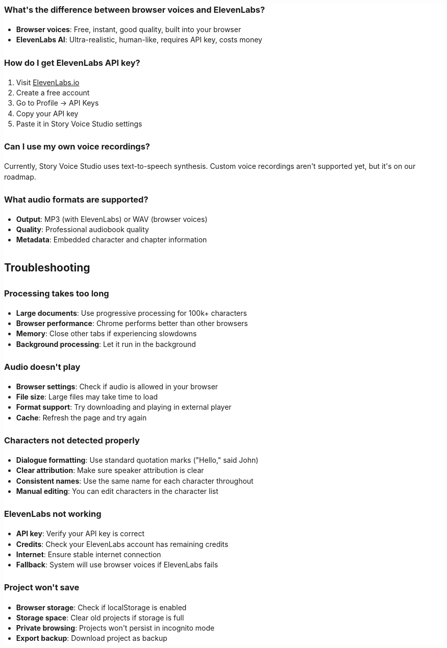 ### What's the difference between browser voices and ElevenLabs?
- **Browser voices**: Free, instant, good quality, built into your browser
- **ElevenLabs AI**: Ultra-realistic, human-like, requires API key, costs money

### How do I get ElevenLabs API key?
1. Visit [ElevenLabs.io](https://elevenlabs.io)
2. Create a free account
3. Go to Profile → API Keys
4. Copy your API key
5. Paste it in Story Voice Studio settings

### Can I use my own voice recordings?
Currently, Story Voice Studio uses text-to-speech synthesis. Custom voice recordings aren't supported yet, but it's on our roadmap.

### What audio formats are supported?
- **Output**: MP3 (with ElevenLabs) or WAV (browser voices)
- **Quality**: Professional audiobook quality
- **Metadata**: Embedded character and chapter information

## Troubleshooting

### Processing takes too long
- **Large documents**: Use progressive processing for 100k+ characters
- **Browser performance**: Chrome performs better than other browsers
- **Memory**: Close other tabs if experiencing slowdowns
- **Background processing**: Let it run in the background

### Audio doesn't play
- **Browser settings**: Check if audio is allowed in your browser
- **File size**: Large files may take time to load
- **Format support**: Try downloading and playing in external player
- **Cache**: Refresh the page and try again

### Characters not detected properly
- **Dialogue formatting**: Use standard quotation marks ("Hello," said John)
- **Clear attribution**: Make sure speaker attribution is clear
- **Consistent names**: Use the same name for each character throughout
- **Manual editing**: You can edit characters in the character list

### ElevenLabs not working
- **API key**: Verify your API key is correct
- **Credits**: Check your ElevenLabs account has remaining credits
- **Internet**: Ensure stable internet connection
- **Fallback**: System will use browser voices if ElevenLabs fails

### Project won't save
- **Browser storage**: Check if localStorage is enabled
- **Storage space**: Clear old projects if storage is full
- **Private browsing**: Projects won't persist in incognito mode
- **Export backup**: Download project as backup
